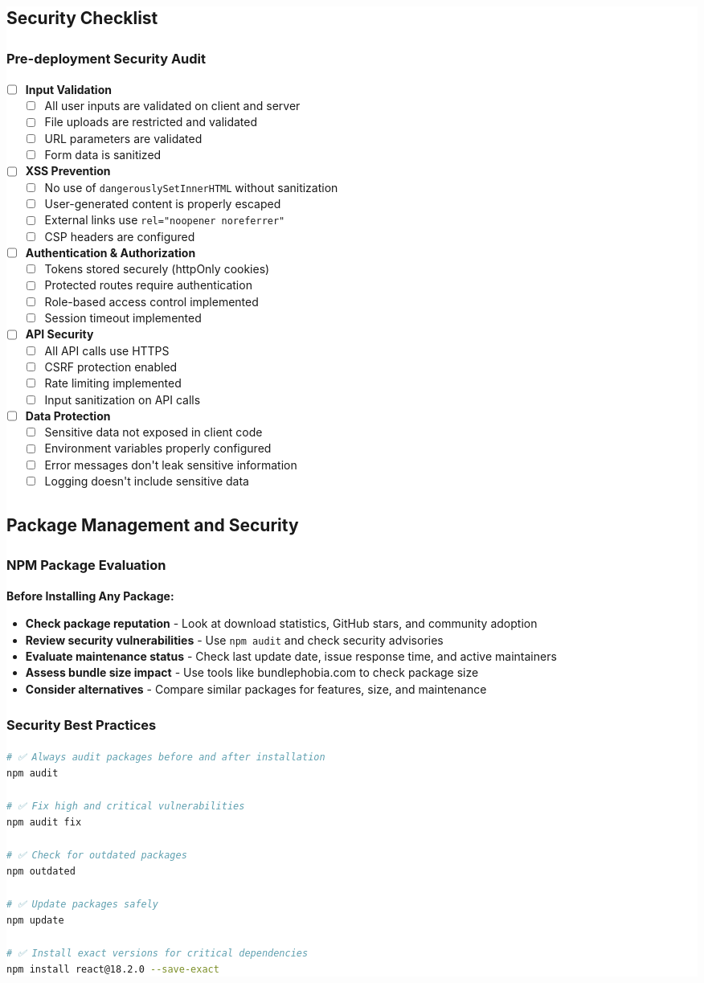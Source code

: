 ## Security Checklist

### Pre-deployment Security Audit

- [ ] **Input Validation**
  - [ ] All user inputs are validated on client and server
  - [ ] File uploads are restricted and validated
  - [ ] URL parameters are validated
  - [ ] Form data is sanitized

- [ ] **XSS Prevention**
  - [ ] No use of `dangerouslySetInnerHTML` without sanitization
  - [ ] User-generated content is properly escaped
  - [ ] External links use `rel="noopener noreferrer"`
  - [ ] CSP headers are configured

- [ ] **Authentication & Authorization**
  - [ ] Tokens stored securely (httpOnly cookies)
  - [ ] Protected routes require authentication
  - [ ] Role-based access control implemented
  - [ ] Session timeout implemented

- [ ] **API Security**
  - [ ] All API calls use HTTPS
  - [ ] CSRF protection enabled
  - [ ] Rate limiting implemented
  - [ ] Input sanitization on API calls

- [ ] **Data Protection**
  - [ ] Sensitive data not exposed in client code
  - [ ] Environment variables properly configured
  - [ ] Error messages don't leak sensitive information
  - [ ] Logging doesn't include sensitive data

## Package Management and Security

### NPM Package Evaluation

**Before Installing Any Package:**
- **Check package reputation** - Look at download statistics, GitHub stars, and community adoption
- **Review security vulnerabilities** - Use `npm audit` and check security advisories
- **Evaluate maintenance status** - Check last update date, issue response time, and active maintainers
- **Assess bundle size impact** - Use tools like bundlephobia.com to check package size
- **Consider alternatives** - Compare similar packages for features, size, and maintenance

### Security Best Practices

```bash
# ✅ Always audit packages before and after installation
npm audit

# ✅ Fix high and critical vulnerabilities
npm audit fix

# ✅ Check for outdated packages
npm outdated

# ✅ Update packages safely
npm update

# ✅ Install exact versions for critical dependencies
npm install react@18.2.0 --save-exact
```
